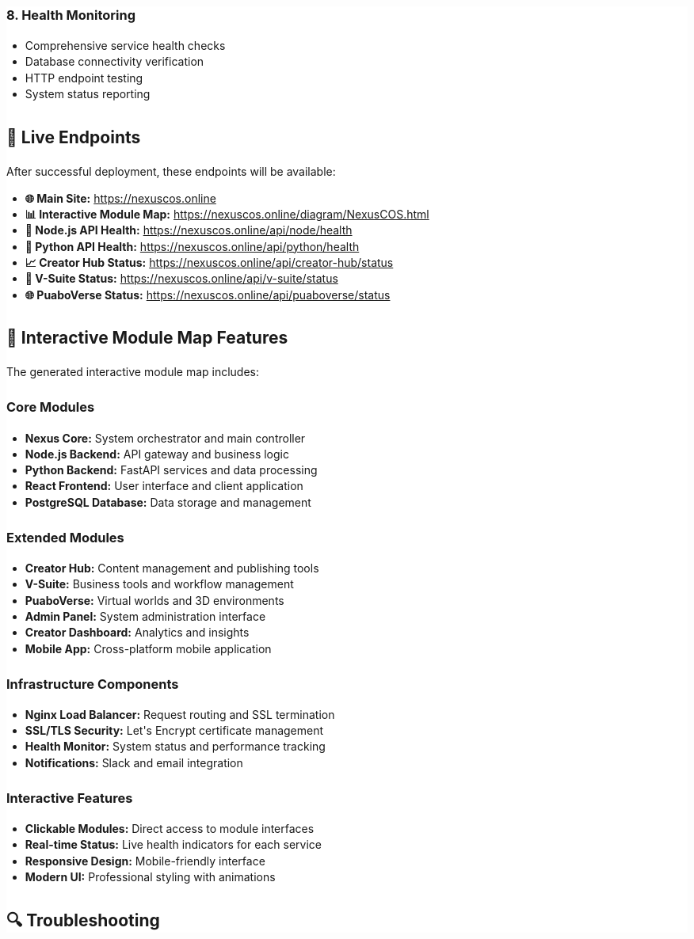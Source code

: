 ### 8. Health Monitoring
- Comprehensive service health checks
- Database connectivity verification
- HTTP endpoint testing
- System status reporting

## 🔗 Live Endpoints

After successful deployment, these endpoints will be available:

- **🌐 Main Site:** https://nexuscos.online
- **📊 Interactive Module Map:** https://nexuscos.online/diagram/NexusCOS.html
- **🔧 Node.js API Health:** https://nexuscos.online/api/node/health
- **🐍 Python API Health:** https://nexuscos.online/api/python/health
- **📈 Creator Hub Status:** https://nexuscos.online/api/creator-hub/status
- **💼 V-Suite Status:** https://nexuscos.online/api/v-suite/status
- **🌐 PuaboVerse Status:** https://nexuscos.online/api/puaboverse/status

## 🎯 Interactive Module Map Features

The generated interactive module map includes:

### Core Modules
- **Nexus Core:** System orchestrator and main controller
- **Node.js Backend:** API gateway and business logic
- **Python Backend:** FastAPI services and data processing
- **React Frontend:** User interface and client application
- **PostgreSQL Database:** Data storage and management

### Extended Modules
- **Creator Hub:** Content management and publishing tools
- **V-Suite:** Business tools and workflow management
- **PuaboVerse:** Virtual worlds and 3D environments
- **Admin Panel:** System administration interface
- **Creator Dashboard:** Analytics and insights
- **Mobile App:** Cross-platform mobile application

### Infrastructure Components
- **Nginx Load Balancer:** Request routing and SSL termination
- **SSL/TLS Security:** Let's Encrypt certificate management
- **Health Monitor:** System status and performance tracking
- **Notifications:** Slack and email integration

### Interactive Features
- **Clickable Modules:** Direct access to module interfaces
- **Real-time Status:** Live health indicators for each service
- **Responsive Design:** Mobile-friendly interface
- **Modern UI:** Professional styling with animations

## 🔍 Troubleshooting
